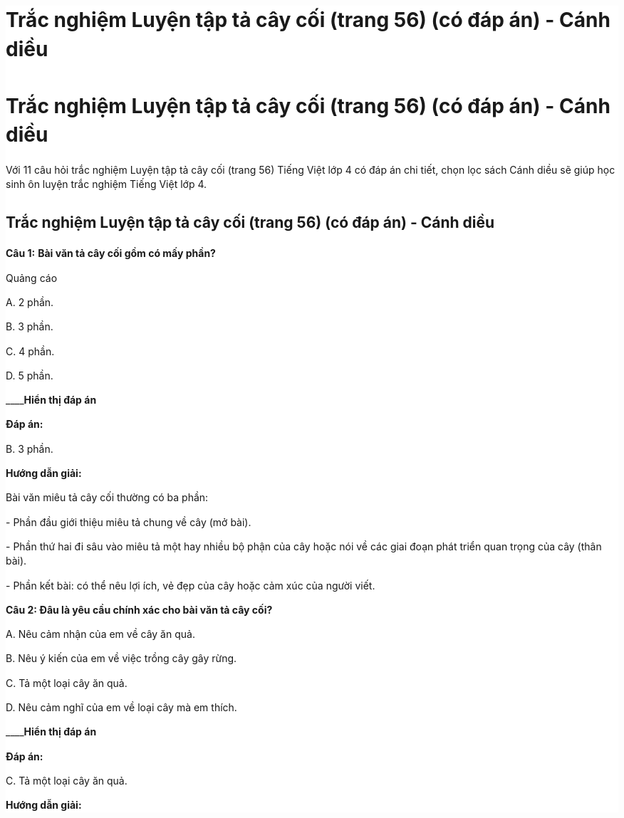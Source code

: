 # Trắc nghiệm Luyện tập tả cây cối (trang 56) (có đáp án) - Cánh diều

# Trắc nghiệm Luyện tập tả cây cối (trang 56) (có đáp án) - Cánh diều

Với 11 câu hỏi trắc nghiệm Luyện tập tả cây cối (trang 56) Tiếng Việt lớp 4 có đáp án chi tiết, chọn lọc sách Cánh diều sẽ giúp học sinh ôn luyện trắc nghiệm Tiếng Việt lớp 4.

## Trắc nghiệm Luyện tập tả cây cối (trang 56) (có đáp án) - Cánh diều

**Câu 1:** **Bài văn tả cây cối gồm có mấy phần?**

Quảng cáo

A. 2 phần.

B. 3 phần.

C. 4 phần.

D. 5 phần.

____**Hiển thị đáp án**

**Đáp án:**

B. 3 phần.

**Hướng dẫn giải:**

Bài văn miêu tả cây cối thường có ba phần:

\- Phần đầu giới thiệu miêu tả chung về cây (mở bài).

\- Phần thứ hai đi sâu vào miêu tả một hay nhiều bộ phận của cây hoặc nói về các giai đoạn phát triển quan trọng của cây (thân bài).

\- Phần kết bài: có thể nêu lợi ích, vẻ đẹp của cây hoặc cảm xúc của người viết.

**Câu 2: Đâu là yêu cầu chính xác cho bài văn tả cây cối?**

A. Nêu cảm nhận của em về cây ăn quả.

B. Nêu ý kiến của em về việc trồng cây gây rừng.

C. Tả một loại cây ăn quả.

D. Nêu cảm nghĩ của em về loại cây mà em thích.

____**Hiển thị đáp án**

**Đáp án:**

C. Tả một loại cây ăn quả.

**Hướng dẫn giải:**

